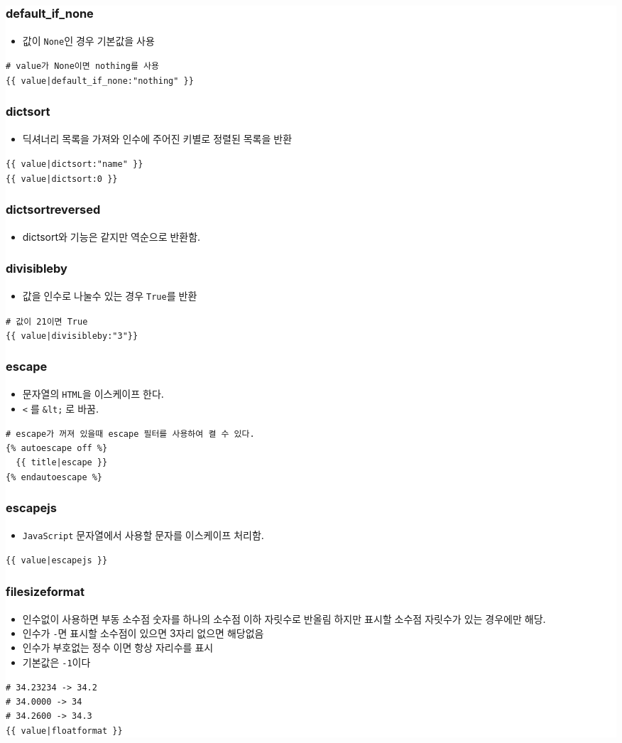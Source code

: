### default_if_none
* 값이 `None`인 경우 기본값을 사용
```html
# value가 None이면 nothing를 사용
{{ value|default_if_none:"nothing" }}
```

### dictsort
* 딕셔너리 목록을 가져와 인수에 주어진 키별로 정렬된 목록을 반환
```html
{{ value|dictsort:"name" }}
{{ value|dictsort:0 }}
```

### dictsortreversed
* dictsort와 기능은 같지만 역순으로 반환함.

### divisibleby
* 값을 인수로 나눌수 있는 경우 `True`를 반환
```html
# 값이 21이면 True
{{ value|divisibleby:"3"}}
```

### escape
* 문자열의 `HTML`을 이스케이프 한다.
* `<` 를 `&lt;` 로 바꿈.
```html
# escape가 꺼져 있을때 escape 필터를 사용하여 켤 수 있다.
{% autoescape off %}
  {{ title|escape }}
{% endautoescape %}
```

### escapejs
* `JavaScript` 문자열에서 사용할 문자를 이스케이프 처리함.
```html
{{ value|escapejs }}
```

### filesizeformat
* 인수없이 사용하면 부동 소수점 숫자를 하나의 소수점 이하 자릿수로 반올림 하지만 표시할 소수점 자릿수가 있는 경우에만 해당.
* 인수가 `-`면 표시할 소수점이 있으면 3자리 없으면 해당없음
* 인수가 부호없는 정수 이면 항상 자리수를 표시
* 기본값은 `-1`이다
```html
# 34.23234 -> 34.2
# 34.0000 -> 34
# 34.2600 -> 34.3
{{ value|floatformat }}
```
